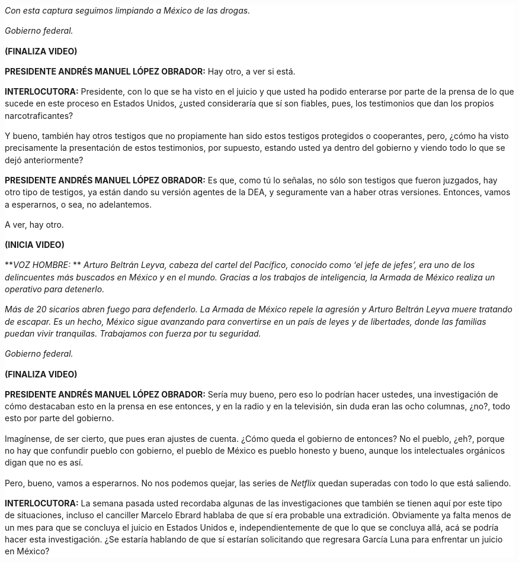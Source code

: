 _Con esta captura seguimos limpiando a México de las drogas._

_Gobierno federal._

**(FINALIZA VIDEO)**

**PRESIDENTE ANDRÉS MANUEL LÓPEZ OBRADOR:** Hay otro, a ver si está.

**INTERLOCUTORA:** Presidente, con lo que se ha visto en el juicio y que usted
ha podido enterarse por parte de la prensa de lo que sucede en este proceso en
Estados Unidos, ¿usted consideraría que sí son fiables, pues, los testimonios
que dan los propios narcotraficantes?

Y bueno, también hay otros testigos que no propiamente han sido estos testigos
protegidos o cooperantes, pero, ¿cómo ha visto precisamente la presentación de
estos testimonios, por supuesto, estando usted ya dentro del gobierno y viendo
todo lo que se dejó anteriormente?

**PRESIDENTE ANDRÉS MANUEL LÓPEZ OBRADOR:** Es que, como tú lo señalas, no
sólo son testigos que fueron juzgados, hay otro tipo de testigos, ya están
dando su versión agentes de la DEA, y seguramente van a haber otras versiones.
Entonces, vamos a esperarnos, o sea, no adelantemos.

A ver, hay otro.

**(INICIA VIDEO)**

**_VOZ HOMBRE:_ ** _Arturo Beltrán Leyva, cabeza del cartel del Pacífico,
conocido como ‘el jefe de jefes’, era uno de los delincuentes más buscados en
México y en el mundo. Gracias a los trabajos de inteligencia, la Armada de
México realiza un operativo para detenerlo._

_Más de 20 sicarios abren fuego para defenderlo. La Armada de México repele la
agresión y Arturo Beltrán Leyva muere tratando de escapar. Es un hecho, México
sigue avanzando para convertirse en un país de leyes y de libertades, donde
las familias puedan vivir tranquilas. Trabajamos con fuerza por tu seguridad._

_Gobierno federal._

**(FINALIZA VIDEO)**

**PRESIDENTE ANDRÉS MANUEL LÓPEZ OBRADOR:** Sería muy bueno, pero eso lo
podrían hacer ustedes, una investigación de cómo destacaban esto en la prensa
en ese entonces, y en la radio y en la televisión, sin duda eran las ocho
columnas, ¿no?, todo esto por parte del gobierno.

Imagínense, de ser cierto, que pues eran ajustes de cuenta. ¿Cómo queda el
gobierno de entonces? No el pueblo, ¿eh?, porque no hay que confundir pueblo
con gobierno, el pueblo de México es pueblo honesto y bueno, aunque los
intelectuales orgánicos digan que no es así.

Pero, bueno, vamos a esperarnos. No nos podemos quejar, las series de
_Netflix_ quedan superadas con todo lo que está saliendo.

**INTERLOCUTORA:** La semana pasada usted recordaba algunas de las
investigaciones que también se tienen aquí por este tipo de situaciones,
incluso el canciller Marcelo Ebrard hablaba de que sí era probable una
extradición. Obviamente ya falta menos de un mes para que se concluya el
juicio en Estados Unidos e, independientemente de que lo que se concluya allá,
acá se podría hacer esta investigación. ¿Se estaría hablando de que sí
estarían solicitando que regresara García Luna para enfrentar un juicio en
México?
